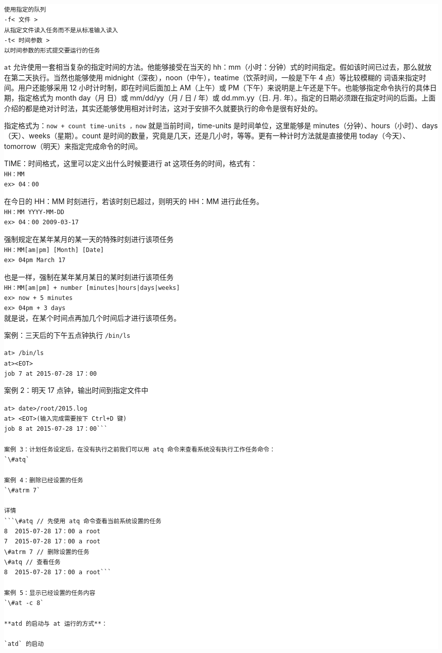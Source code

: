 ```名称
使用指定的队列
-f< 文件 >
从指定文件读入任务而不是从标准输入读入
-t< 时间参数 >
以时间参数的形式提交要运行的任务
``` 
 
`at` 允许使用一套相当复杂的指定时间的方法。他能够接受在当天的 hh：mm（小时：分钟）式的时间指定。假如该时间已过去，那么就放在第二天执行。当然也能够使用 midnight（深夜），noon（中午），teatime（饮茶时间，一般是下午 4 点）等比较模糊的 词语来指定时间。用户还能够采用 12 小时计时制，即在时间后面加上 AM（上午）或 PM（下午）来说明是上午还是下午。也能够指定命令执行的具体日期，指定格式为 month day（月 日）或 mm/dd/yy（月 / 日 / 年）或 dd.mm.yy（日. 月. 年）。指定的日期必须跟在指定时间的后面。上面介绍的都是绝对计时法，其实还能够使用相对计时法，这对于安排不久就要执行的命令是很有好处的。

指定格式为：`now + count time-units ，now` 就是当前时间，time-units 是时间单位，这里能够是 minutes（分钟）、hours（小时）、days（天）、weeks（星期）。count 是时间的数量，究竟是几天，还是几小时，等等。更有一种计时方法就是直接使用 today（今天）、tomorrow（明天）来指定完成命令的时间。
 
TIME：时间格式，这里可以定义出什么时候要进行 at 这项任务的时间，格式有：  
`HH：MM`   
`ex> 04：00`  

在今日的 HH：MM 时刻进行，若该时刻已超过，则明天的 HH：MM 进行此任务。  
`HH：MM YYYY-MM-DD`   
`ex> 04：00 2009-03-17 ` 

强制规定在某年某月的某一天的特殊时刻进行该项任务  
`HH：MM[am|pm] [Month] [Date] `  
`ex> 04pm March 17 ` 

也是一样，强制在某年某月某日的某时刻进行该项任务  
`HH：MM[am|pm] + number [minutes|hours|days|weeks] `   
`ex> now + 5 minutes`     
`ex> 04pm + 3 days `   
就是说，在某个时间点再加几个时间后才进行该项任务。  
 
案例：三天后的下午五点钟执行 `/bin/ls`  
```\#at 5pm+3days
at> /bin/ls
at><EOT>
job 7 at 2015-07-28 17：00
```
 
案例 2：明天 17 点钟，输出时间到指定文件中  
```\#at 17：20 tomorrow
at> date>/root/2015.log
at> <EOT>(输入完成需要按下 Ctrl+D 键)
job 8 at 2015-07-28 17：00```
 
案例 3：计划任务设定后，在没有执行之前我们可以用 atq 命令来查看系统没有执行工作任务命令：  
`\#atq`
 
案例 4：删除已经设置的任务  
`\#atrm 7`

详情  
```\#atq // 先使用 atq 命令查看当前系统设置的任务
8  2015-07-28 17：00 a root
7  2015-07-28 17：00 a root
\#atrm 7 // 删除设置的任务
\#atq // 查看任务
8  2015-07-28 17：00 a root```
 
案例 5：显示已经设置的任务内容  
`\#at -c 8`
 
**atd 的启动与 at 运行的方式**：

`atd` 的启动

```